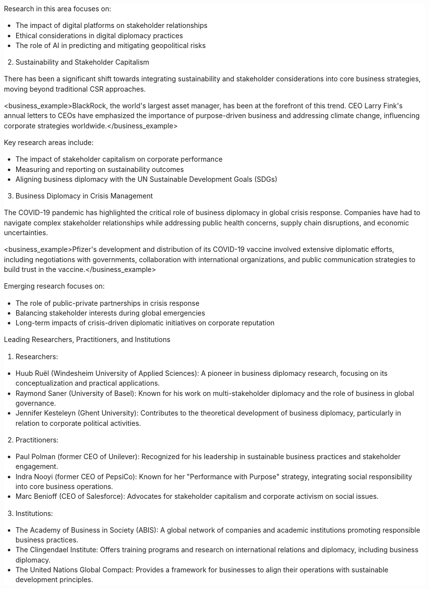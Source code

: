 Research in this area focuses on:
- The impact of digital platforms on stakeholder relationships
- Ethical considerations in digital diplomacy practices
- The role of AI in predicting and mitigating geopolitical risks

2. Sustainability and Stakeholder Capitalism

There has been a significant shift towards integrating sustainability and stakeholder considerations into core business strategies, moving beyond traditional CSR approaches.

<business_example>BlackRock, the world's largest asset manager, has been at the forefront of this trend. CEO Larry Fink's annual letters to CEOs have emphasized the importance of purpose-driven business and addressing climate change, influencing corporate strategies worldwide.</business_example>

Key research areas include:
- The impact of stakeholder capitalism on corporate performance
- Measuring and reporting on sustainability outcomes
- Aligning business diplomacy with the UN Sustainable Development Goals (SDGs)

3. Business Diplomacy in Crisis Management

The COVID-19 pandemic has highlighted the critical role of business diplomacy in global crisis response. Companies have had to navigate complex stakeholder relationships while addressing public health concerns, supply chain disruptions, and economic uncertainties.

<business_example>Pfizer's development and distribution of its COVID-19 vaccine involved extensive diplomatic efforts, including negotiations with governments, collaboration with international organizations, and public communication strategies to build trust in the vaccine.</business_example>

Emerging research focuses on:
- The role of public-private partnerships in crisis response
- Balancing stakeholder interests during global emergencies
- Long-term impacts of crisis-driven diplomatic initiatives on corporate reputation

Leading Researchers, Practitioners, and Institutions

1. Researchers:

- Huub Ruël (Windesheim University of Applied Sciences): A pioneer in business diplomacy research, focusing on its conceptualization and practical applications.
- Raymond Saner (University of Basel): Known for his work on multi-stakeholder diplomacy and the role of business in global governance.
- Jennifer Kesteleyn (Ghent University): Contributes to the theoretical development of business diplomacy, particularly in relation to corporate political activities.

2. Practitioners:

- Paul Polman (former CEO of Unilever): Recognized for his leadership in sustainable business practices and stakeholder engagement.
- Indra Nooyi (former CEO of PepsiCo): Known for her "Performance with Purpose" strategy, integrating social responsibility into core business operations.
- Marc Benioff (CEO of Salesforce): Advocates for stakeholder capitalism and corporate activism on social issues.

3. Institutions:

- The Academy of Business in Society (ABIS): A global network of companies and academic institutions promoting responsible business practices.
- The Clingendael Institute: Offers training programs and research on international relations and diplomacy, including business diplomacy.
- The United Nations Global Compact: Provides a framework for businesses to align their operations with sustainable development principles.
